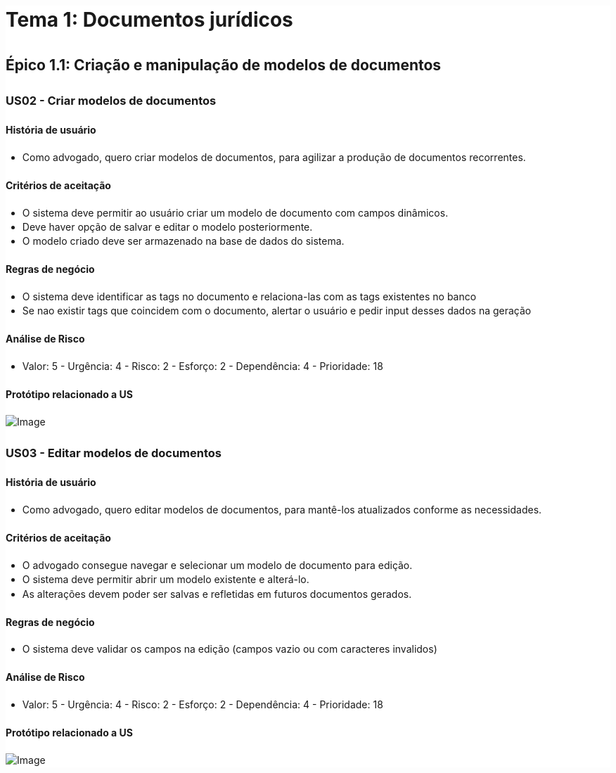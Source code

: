 # **Tema 1: Documentos jurídicos**

## **Épico 1.1: Criação e manipulação de modelos de documentos**

### US02 - Criar modelos de documentos

#### História de usuário
- Como advogado, quero criar modelos de documentos, para agilizar a produção de documentos recorrentes.

#### Critérios de aceitação
- O sistema deve permitir ao usuário criar um modelo de documento com campos dinâmicos.
- Deve haver opção de salvar e editar o modelo posteriormente.
- O modelo criado deve ser armazenado na base de dados do sistema.

#### Regras de negócio
- O sistema deve identificar as tags no documento e relaciona-las com as tags existentes no banco
- Se nao existir tags que coincidem com o documento, alertar o usuário e pedir input desses dados na geração

#### Análise de Risco
- Valor: 5 - Urgência: 4 - Risco: 2 - Esforço: 2 - Dependência: 4 - Prioridade: 18

#### Protótipo relacionado a US

<img width="858" alt="Image" src="https://github.com/user-attachments/assets/55b3e30c-8589-4924-b650-1e03971b03b6" />


### US03 - Editar modelos de documentos

#### História de usuário
- Como advogado, quero editar modelos de documentos, para mantê-los atualizados conforme as necessidades.

#### Critérios de aceitação
- O advogado consegue navegar e selecionar um modelo de documento para edição.
- O sistema deve permitir abrir um modelo existente e alterá-lo.
- As alterações devem poder ser salvas e refletidas em futuros documentos gerados.

#### Regras de negócio
- O sistema deve validar os campos na edição (campos vazio ou com caracteres invalidos)

#### Análise de Risco
- Valor: 5 - Urgência: 4 - Risco: 2 - Esforço: 2 - Dependência: 4 - Prioridade: 18

#### Protótipo relacionado a US

<img width="2538" height="1300" alt="Image" src="https://github.com/user-attachments/assets/d07b19d3-8e20-4871-bf4b-5b5ad3e47b6e" />
